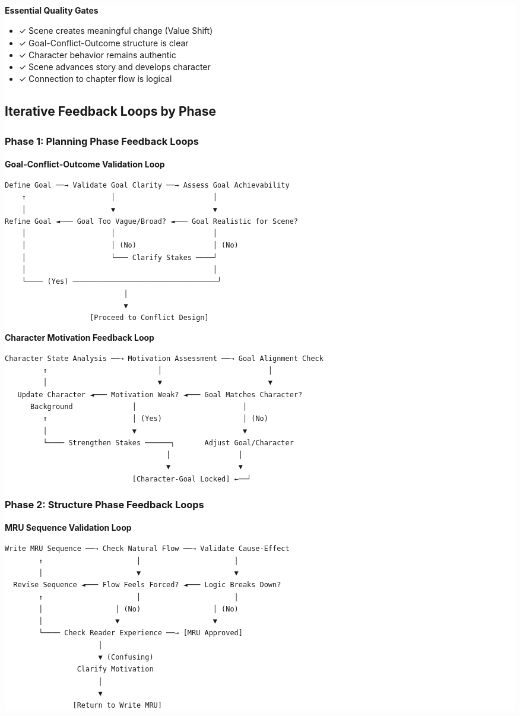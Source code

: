 **Essential Quality Gates**

- ✓ Scene creates meaningful change (Value Shift)
- ✓ Goal-Conflict-Outcome structure is clear
- ✓ Character behavior remains authentic
- ✓ Scene advances story and develops character
- ✓ Connection to chapter flow is logical

## Iterative Feedback Loops by Phase

### Phase 1: Planning Phase Feedback Loops

**Goal-Conflict-Outcome Validation Loop**

```
Define Goal ──→ Validate Goal Clarity ──→ Assess Goal Achievability
    ↑                    │                       │
    │                    ▼                       ▼
Refine Goal ◄─── Goal Too Vague/Broad? ◄─── Goal Realistic for Scene?
    │                    │                       │
    │                    │ (No)                  │ (No)
    │                    └─── Clarify Stakes ────┘
    │                                            │
    └──── (Yes) ──────────────────────────────────┘
                            │
                            ▼
                    [Proceed to Conflict Design]
```

**Character Motivation Feedback Loop**

```
Character State Analysis ──→ Motivation Assessment ──→ Goal Alignment Check
         ↑                          │                         │
         │                          ▼                         ▼
   Update Character ◄─── Motivation Weak? ◄─── Goal Matches Character?
      Background              │                         │
         ↑                    │ (Yes)                   │ (No)
         │                    ▼                         ▼
         └──── Strengthen Stakes ──────┐       Adjust Goal/Character
                                      │                │
                                      ▼                ▼
                              [Character-Goal Locked] ←──┘
```

### Phase 2: Structure Phase Feedback Loops

**MRU Sequence Validation Loop**

```
Write MRU Sequence ──→ Check Natural Flow ──→ Validate Cause-Effect
        ↑                      │                      │
        │                      ▼                      ▼
  Revise Sequence ◄─── Flow Feels Forced? ◄─── Logic Breaks Down?
        ↑                      │                      │
        │                 │ (No)                 │ (No)
        │                 ▼                      ▼
        └──── Check Reader Experience ──→ [MRU Approved]
                      │
                      ▼ (Confusing)
                 Clarify Motivation
                      │
                      ▼
                [Return to Write MRU]
```
